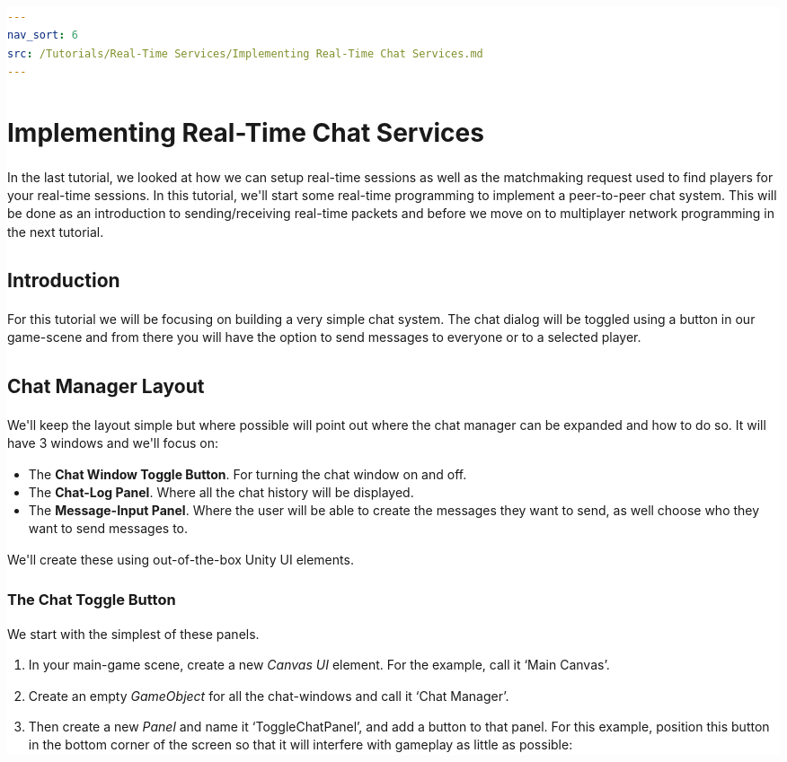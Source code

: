 ```yaml
---
nav_sort: 6
src: /Tutorials/Real-Time Services/Implementing Real-Time Chat Services.md
---
```


# Implementing Real-Time Chat Services


In the last tutorial, we looked at how we can setup real-time sessions as well as the matchmaking request used to find players for your real-time sessions. In this tutorial, we'll start some real-time programming to implement a peer-to-peer chat system. This will be done as an introduction to sending/receiving real-time packets and before we move on to multiplayer network programming in the next tutorial.

## Introduction

For this tutorial we will be focusing on building a very simple chat system. The chat dialog will be toggled using a button in our game-scene and from there you will have the option to send messages to everyone or to a selected player.

## Chat Manager Layout

We'll keep the layout simple but where possible will point out where the chat manager can be expanded and how to do so. It will have 3 windows and we'll focus on:
* The **Chat Window Toggle Button**. For turning the chat window on and off.
* The **Chat-Log Panel**. Where all the chat history will be displayed.
*	The **Message-Input Panel**. Where the user will be able to create the messages they want to send, as well choose who they want to send messages to.

We'll create these using out-of-the-box Unity UI elements.

### The Chat Toggle Button

We start with the simplest of these panels.
1. In your main-game scene, create a new *Canvas UI* element. For the example, call it ‘Main Canvas’.

2. Create an empty *GameObject* for all the chat-windows and call it ‘Chat Manager’.
3. Then create a new *Panel* and name it ‘ToggleChatPanel’, and add a button to that panel. For this example, position this button in the bottom corner of the screen so that it will interfere with gameplay as little as possible:
